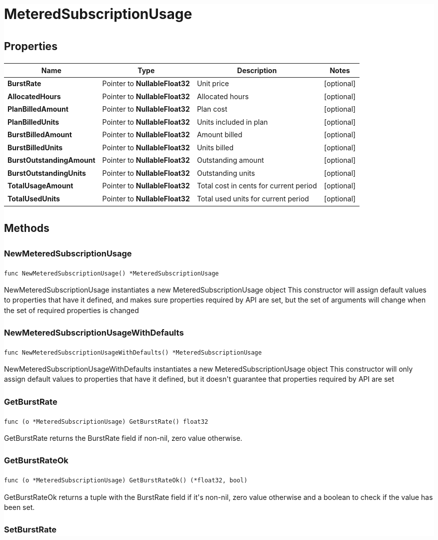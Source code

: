 # MeteredSubscriptionUsage

## Properties

Name | Type | Description | Notes
------------ | ------------- | ------------- | -------------
**BurstRate** | Pointer to **NullableFloat32** | Unit price | [optional] 
**AllocatedHours** | Pointer to **NullableFloat32** | Allocated hours | [optional] 
**PlanBilledAmount** | Pointer to **NullableFloat32** | Plan cost | [optional] 
**PlanBilledUnits** | Pointer to **NullableFloat32** | Units included in plan | [optional] 
**BurstBilledAmount** | Pointer to **NullableFloat32** | Amount billed | [optional] 
**BurstBilledUnits** | Pointer to **NullableFloat32** | Units billed | [optional] 
**BurstOutstandingAmount** | Pointer to **NullableFloat32** | Outstanding amount | [optional] 
**BurstOutstandingUnits** | Pointer to **NullableFloat32** | Outstanding units | [optional] 
**TotalUsageAmount** | Pointer to **NullableFloat32** | Total cost in cents for current period | [optional] 
**TotalUsedUnits** | Pointer to **NullableFloat32** | Total used units for current period | [optional] 

## Methods

### NewMeteredSubscriptionUsage

`func NewMeteredSubscriptionUsage() *MeteredSubscriptionUsage`

NewMeteredSubscriptionUsage instantiates a new MeteredSubscriptionUsage object
This constructor will assign default values to properties that have it defined,
and makes sure properties required by API are set, but the set of arguments
will change when the set of required properties is changed

### NewMeteredSubscriptionUsageWithDefaults

`func NewMeteredSubscriptionUsageWithDefaults() *MeteredSubscriptionUsage`

NewMeteredSubscriptionUsageWithDefaults instantiates a new MeteredSubscriptionUsage object
This constructor will only assign default values to properties that have it defined,
but it doesn't guarantee that properties required by API are set

### GetBurstRate

`func (o *MeteredSubscriptionUsage) GetBurstRate() float32`

GetBurstRate returns the BurstRate field if non-nil, zero value otherwise.

### GetBurstRateOk

`func (o *MeteredSubscriptionUsage) GetBurstRateOk() (*float32, bool)`

GetBurstRateOk returns a tuple with the BurstRate field if it's non-nil, zero value otherwise
and a boolean to check if the value has been set.

### SetBurstRate
